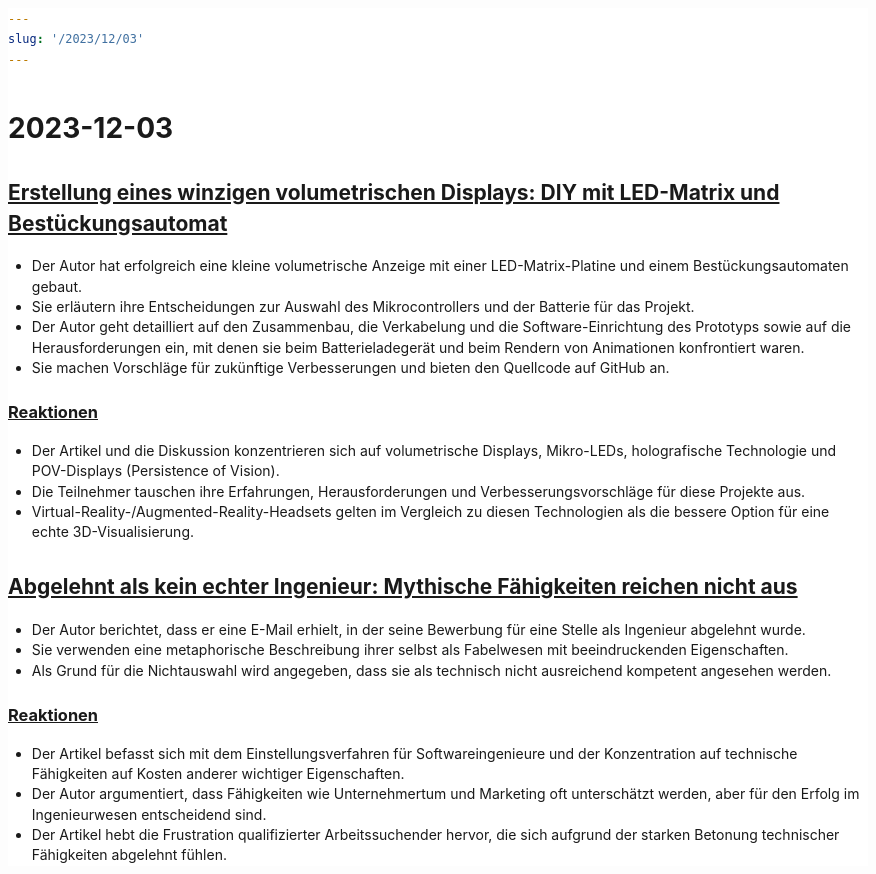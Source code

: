 ```yaml
---
slug: '/2023/12/03'
---
```


# 2023-12-03

## [Erstellung eines winzigen volumetrischen Displays: DIY mit LED-Matrix und Bestückungsautomat](https://mitxela.com/projects/candle)

- Der Autor hat erfolgreich eine kleine volumetrische Anzeige mit einer LED-Matrix-Platine und einem Bestückungsautomaten gebaut.
- Sie erläutern ihre Entscheidungen zur Auswahl des Mikrocontrollers und der Batterie für das Projekt.
- Der Autor geht detailliert auf den Zusammenbau, die Verkabelung und die Software-Einrichtung des Prototyps sowie auf die Herausforderungen ein, mit denen sie beim Batterieladegerät und beim Rendern von Animationen konfrontiert waren.
- Sie machen Vorschläge für zukünftige Verbesserungen und bieten den Quellcode auf GitHub an.

### [Reaktionen](https://news.ycombinator.com/item?id=38498109)

- Der Artikel und die Diskussion konzentrieren sich auf volumetrische Displays, Mikro-LEDs, holografische Technologie und POV-Displays (Persistence of Vision).
- Die Teilnehmer tauschen ihre Erfahrungen, Herausforderungen und Verbesserungsvorschläge für diese Projekte aus.
- Virtual-Reality-/Augmented-Reality-Headsets gelten im Vergleich zu diesen Technologien als die bessere Option für eine echte 3D-Visualisierung.

## [Abgelehnt als kein echter Ingenieur: Mythische Fähigkeiten reichen nicht aus](https://twitchard.github.io/posts/2019-05-29-not-a-real-engineer.html)

- Der Autor berichtet, dass er eine E-Mail erhielt, in der seine Bewerbung für eine Stelle als Ingenieur abgelehnt wurde.
- Sie verwenden eine metaphorische Beschreibung ihrer selbst als Fabelwesen mit beeindruckenden Eigenschaften.
- Als Grund für die Nichtauswahl wird angegeben, dass sie als technisch nicht ausreichend kompetent angesehen werden.

### [Reaktionen](https://news.ycombinator.com/item?id=38503486)

- Der Artikel befasst sich mit dem Einstellungsverfahren für Softwareingenieure und der Konzentration auf technische Fähigkeiten auf Kosten anderer wichtiger Eigenschaften.
- Der Autor argumentiert, dass Fähigkeiten wie Unternehmertum und Marketing oft unterschätzt werden, aber für den Erfolg im Ingenieurwesen entscheidend sind.
- Der Artikel hebt die Frustration qualifizierter Arbeitssuchender hervor, die sich aufgrund der starken Betonung technischer Fähigkeiten abgelehnt fühlen.
